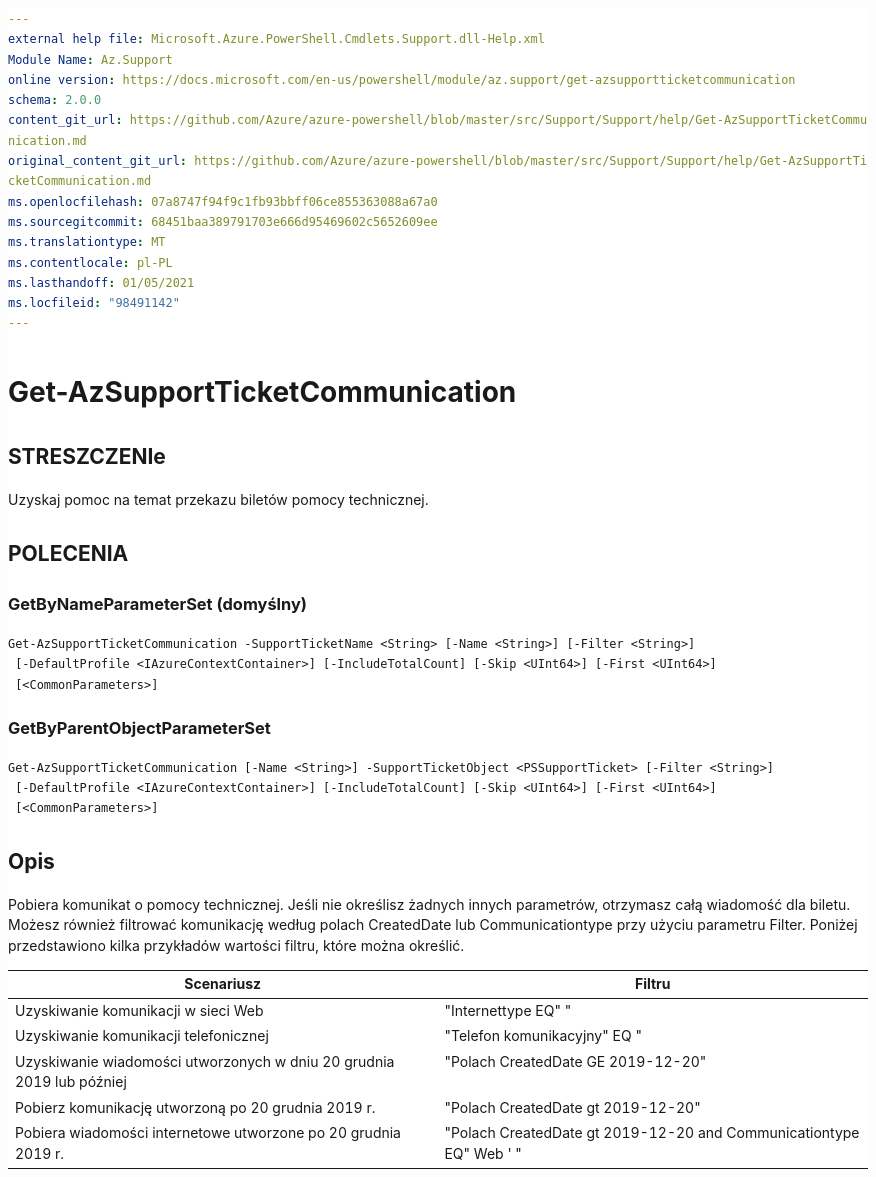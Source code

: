 ```yaml
---
external help file: Microsoft.Azure.PowerShell.Cmdlets.Support.dll-Help.xml
Module Name: Az.Support
online version: https://docs.microsoft.com/en-us/powershell/module/az.support/get-azsupportticketcommunication
schema: 2.0.0
content_git_url: https://github.com/Azure/azure-powershell/blob/master/src/Support/Support/help/Get-AzSupportTicketCommunication.md
original_content_git_url: https://github.com/Azure/azure-powershell/blob/master/src/Support/Support/help/Get-AzSupportTicketCommunication.md
ms.openlocfilehash: 07a8747f94f9c1fb93bbff06ce855363088a67a0
ms.sourcegitcommit: 68451baa389791703e666d95469602c5652609ee
ms.translationtype: MT
ms.contentlocale: pl-PL
ms.lasthandoff: 01/05/2021
ms.locfileid: "98491142"
---
```

# Get-AzSupportTicketCommunication

## STRESZCZENIe
Uzyskaj pomoc na temat przekazu biletów pomocy technicznej.

## POLECENIA

### GetByNameParameterSet (domyślny)
```
Get-AzSupportTicketCommunication -SupportTicketName <String> [-Name <String>] [-Filter <String>]
 [-DefaultProfile <IAzureContextContainer>] [-IncludeTotalCount] [-Skip <UInt64>] [-First <UInt64>]
 [<CommonParameters>]
```

### GetByParentObjectParameterSet
```
Get-AzSupportTicketCommunication [-Name <String>] -SupportTicketObject <PSSupportTicket> [-Filter <String>]
 [-DefaultProfile <IAzureContextContainer>] [-IncludeTotalCount] [-Skip <UInt64>] [-First <UInt64>]
 [<CommonParameters>]
```

## Opis
Pobiera komunikat o pomocy technicznej. Jeśli nie określisz żadnych innych parametrów, otrzymasz całą wiadomość dla biletu. Możesz również filtrować komunikację według polach CreatedDate lub Communicationtype przy użyciu parametru Filter. Poniżej przedstawiono kilka przykładów wartości filtru, które można określić.


| Scenariusz                                                        | Filtru                                                     |
|-----------------------------------------------------------------|------------------------------------------------------------|
| Uzyskiwanie komunikacji w sieci Web                                          | "Internettype EQ" "                               |
| Uzyskiwanie komunikacji telefonicznej                                        | "Telefon komunikacyjny" EQ "                             |
| Uzyskiwanie wiadomości utworzonych w dniu 20 grudnia 2019 lub później | "Polach CreatedDate GE 2019-12-20"                                |
| Pobierz komunikację utworzoną po 20 grudnia 2019 r.       | "Polach CreatedDate gt 2019-12-20"                                |
| Pobiera wiadomości internetowe utworzone po 20 grudnia 2019 r.            | "Polach CreatedDate gt 2019-12-20 and Communicationtype EQ" Web ' " |
